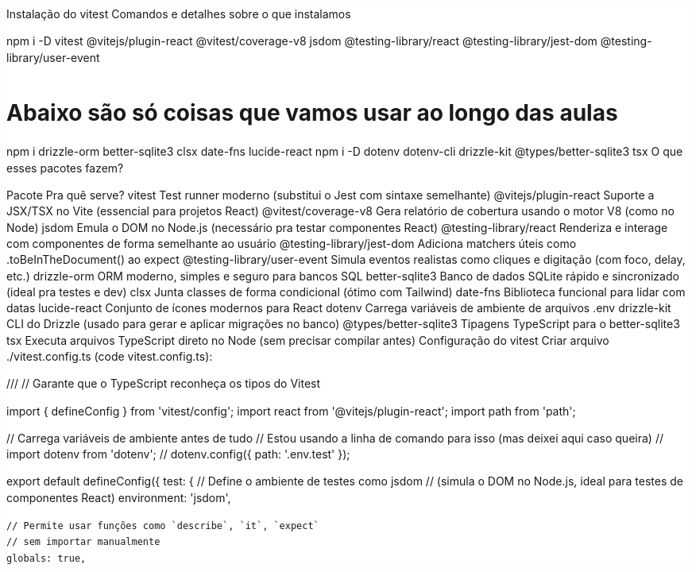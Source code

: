 Instalação do vitest
Comandos e detalhes sobre o que instalamos

npm i -D vitest @vitejs/plugin-react @vitest/coverage-v8 jsdom @testing-library/react @testing-library/jest-dom @testing-library/user-event

# Abaixo são só coisas que vamos usar ao longo das aulas
npm i drizzle-orm better-sqlite3 clsx date-fns lucide-react
npm i -D dotenv dotenv-cli drizzle-kit @types/better-sqlite3 tsx
O que esses pacotes fazem?

Pacote	Pra quê serve?
vitest	Test runner moderno (substitui o Jest com sintaxe semelhante)
@vitejs/plugin-react	Suporte a JSX/TSX no Vite (essencial para projetos React)
@vitest/coverage-v8	Gera relatório de cobertura usando o motor V8 (como no Node)
jsdom	Emula o DOM no Node.js (necessário pra testar componentes React)
@testing-library/react	Renderiza e interage com componentes de forma semelhante ao usuário
@testing-library/jest-dom	Adiciona matchers úteis como .toBeInTheDocument() ao expect
@testing-library/user-event	Simula eventos realistas como cliques e digitação (com foco, delay, etc.)
drizzle-orm	ORM moderno, simples e seguro para bancos SQL
better-sqlite3	Banco de dados SQLite rápido e sincronizado (ideal pra testes e dev)
clsx	Junta classes de forma condicional (ótimo com Tailwind)
date-fns	Biblioteca funcional para lidar com datas
lucide-react	Conjunto de ícones modernos para React
dotenv	Carrega variáveis de ambiente de arquivos .env
drizzle-kit	CLI do Drizzle (usado para gerar e aplicar migrações no banco)
@types/better-sqlite3	Tipagens TypeScript para o better-sqlite3
tsx	Executa arquivos TypeScript direto no Node (sem precisar compilar antes)
Configuração do vitest
Criar arquivo ./vitest.config.ts (code vitest.config.ts):

/// <reference types="vitest" />
// Garante que o TypeScript reconheça os tipos do Vitest

import { defineConfig } from 'vitest/config';
import react from '@vitejs/plugin-react';
import path from 'path';

// Carrega variáveis de ambiente antes de tudo
// Estou usando a linha de comando para isso (mas deixei aqui caso queira)
// import dotenv from 'dotenv';
// dotenv.config({ path: '.env.test' });

export default defineConfig({
  test: {
    // Define o ambiente de testes como jsdom
    // (simula o DOM no Node.js, ideal para testes de componentes React)
    environment: 'jsdom',

    // Permite usar funções como `describe`, `it`, `expect`
    // sem importar manualmente
    globals: true,
